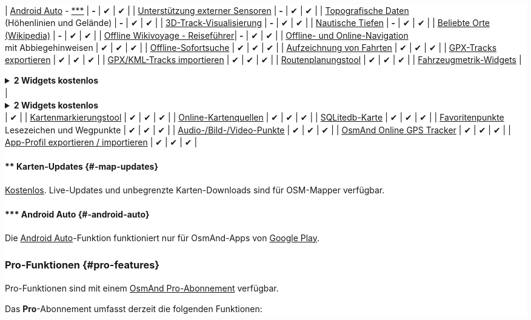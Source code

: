 | [Android Auto](../navigation/auto-car.md) - [***](#-android-auto) | **-** | ✔ | ✔ |
| [Unterstützung externer Sensoren](../plugins/external-sensors.md) | **-** | ✔ | ✔ |
| [Topografische Daten](../plugins/topography.md#setup)<br/>(Höhenlinien und Gelände) | **-** | ✔ | ✔ |
| [3D-Track-Visualisierung](../map/tracks/appearance.md) | **-** | ✔ | ✔ |
| [Nautische Tiefen](../plugins/nautical-charts.md) | **-** | ✔ | ✔ |
| [Beliebte Orte (Wikipedia)](../map/popular_places.md) | **-** | ✔ | ✔ |
| [Offline Wikivoyage - Reiseführer](../plan-route/travel-guides.md)| **-** | ✔ | ✔ |
| [Offline- und Online-Navigation](../navigation/index.md)<br/>mit Abbiegehinweisen | ✔ | ✔ | ✔ |
| [Offline-Sofortsuche](../search/index.md) | ✔ | ✔ | ✔ |
| [Aufzeichnung von Fahrten](../plugins/trip-recording.md) | ✔ | ✔ | ✔ |
| [GPX-Tracks exportieren](../personal/tracks/manage-tracks.md) | ✔ | ✔ | ✔ |
| [GPX/KML-Tracks importieren](../personal/tracks/manage-tracks.md#import--export-track) | ✔ | ✔ | ✔ |
| [Routenplanungstool](../plan-route/create-route.md) | ✔ | ✔ | ✔ |
| [Fahrzeugmetrik-Widgets](../plugins/vehicle-metrics.md#widgets) | <details><summary>**2 Widgets kostenlos**</summary></details> | <details><summary>**2 Widgets kostenlos**</summary></details> | ✔ |
| [Kartenmarkierungstool](../personal/markers.md) | ✔ | ✔ | ✔ |
| [Online-Kartenquellen](../plugins/online-map.md) | ✔ | ✔ | ✔ |
| [SQLitedb-Karte](../map/raster-maps.md#manage-raster-maps) | ✔ | ✔ | ✔ |
| [Favoritenpunkte](../map/point-layers-on-map.md)<br/>Lesezeichen und Wegpunkte | ✔ | ✔ | ✔ |
| [Audio-/Bild-/Video-Punkte](../plugins/audio-video-notes.md) | ✔ | ✔ | ✔ |
| [OsmAnd Online GPS Tracker](../plugins/osmand-tracker.md) | ✔ | ✔ | ✔ |
| [App-Profil exportieren / importieren](../personal/profiles.md#actions) | ✔ | ✔ | ✔ |

#### ** Karten-Updates {#-map-updates}

[Kostenlos](../personal/maps-resources.md#free-for-osm-mappers). Live-Updates und unbegrenzte Karten-Downloads sind für OSM-Mapper verfügbar.

#### *** Android Auto {#-android-auto}

Die [Android Auto](https://www.android.com/auto/)-Funktion funktioniert nur für OsmAnd-Apps von [Google Play](https://play.google.com/store/apps/dev?id=8483587772816822023).


### Pro-Funktionen {#pro-features}

Pro-Funktionen sind mit einem [OsmAnd Pro-Abonnement](#prices) verfügbar.

Das **Pro**-Abonnement umfasst derzeit die folgenden Funktionen:

